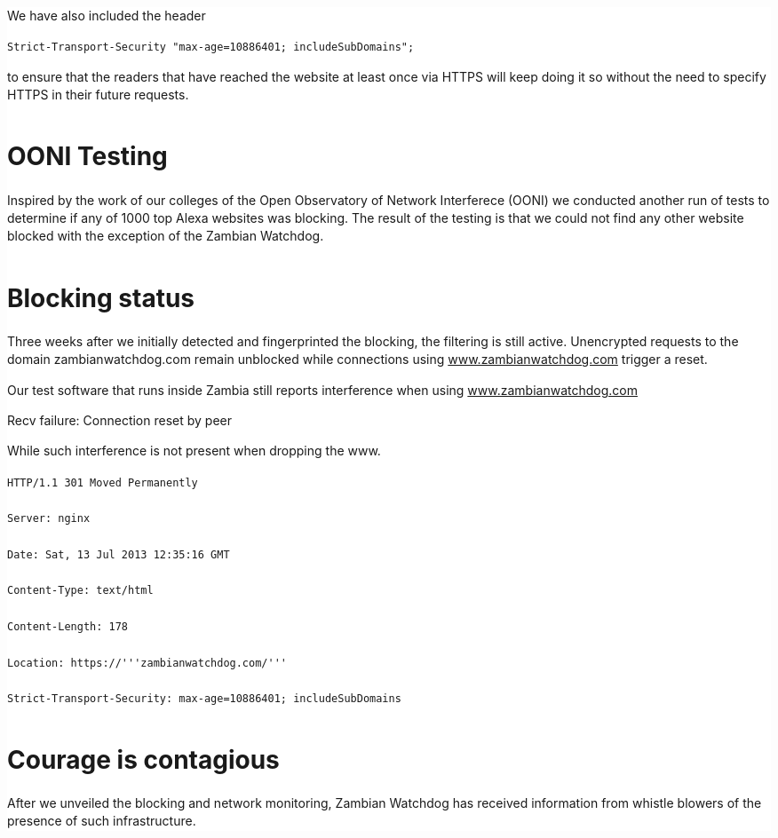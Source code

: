 We have also included the header


    Strict-Transport-Security "max-age=10886401; includeSubDomains";

to ensure that the readers that have reached the website at least once via
HTTPS will keep doing it so without the need to specify HTTPS in their future
requests.


# OONI Testing


Inspired by the work of our colleges of the Open Observatory of Network
Interferece (OONI) we conducted another run of tests to determine if any of
1000 top Alexa websites was blocking. The result of the testing is that we
could not find any other website blocked with the exception of the Zambian
Watchdog. 


# Blocking status

Three weeks after we initially detected and fingerprinted the blocking, the
filtering is still active. Unencrypted requests to the domain
zambianwatchdog.com remain unblocked while connections using
www.zambianwatchdog.com trigger a reset. 

Our test software that runs inside Zambia still reports interference when using
www.zambianwatchdog.com

Recv failure: Connection reset by peer 


While such interference is not present when dropping the www. 


    HTTP/1.1 301 Moved Permanently 

    Server: nginx 

    Date: Sat, 13 Jul 2013 12:35:16 GMT 

    Content-Type: text/html 

    Content-Length: 178 

    Location: https://'''zambianwatchdog.com/''' 

    Strict-Transport-Security: max-age=10886401; includeSubDomains 


# Courage is contagious

After we unveiled the blocking and network monitoring, Zambian Watchdog has
received information from whistle blowers of the presence of such
infrastructure. 


